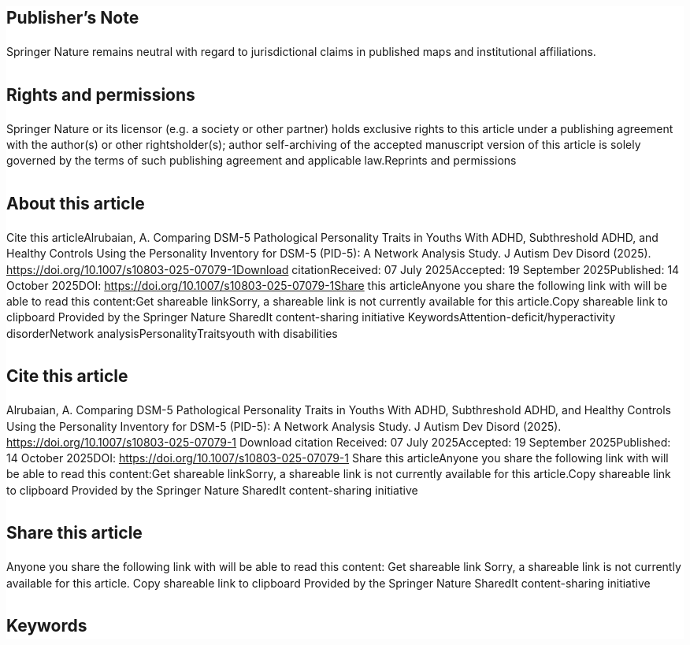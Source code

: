 ## Publisher’s Note

Springer Nature remains neutral with regard to jurisdictional claims in published maps and institutional affiliations.

## Rights and permissions

Springer Nature or its licensor (e.g. a society or other partner) holds exclusive rights to this article under a publishing agreement with the author(s) or other rightsholder(s); author self-archiving of the accepted manuscript version of this article is solely governed by the terms of such publishing agreement and applicable law.Reprints and permissions

## About this article

Cite this articleAlrubaian, A. Comparing DSM-5 Pathological Personality Traits in Youths With ADHD, Subthreshold ADHD, and Healthy Controls Using the Personality Inventory for DSM-5 (PID-5): A Network Analysis Study.
                    J Autism Dev Disord  (2025). https://doi.org/10.1007/s10803-025-07079-1Download citationReceived: 07 July 2025Accepted: 19 September 2025Published: 14 October 2025DOI: https://doi.org/10.1007/s10803-025-07079-1Share this articleAnyone you share the following link with will be able to read this content:Get shareable linkSorry, a shareable link is not currently available for this article.Copy shareable link to clipboard
                            Provided by the Springer Nature SharedIt content-sharing initiative
                        KeywordsAttention-deficit/hyperactivity disorderNetwork analysisPersonalityTraitsyouth with disabilities

## Cite this article

Alrubaian, A. Comparing DSM-5 Pathological Personality Traits in Youths With ADHD, Subthreshold ADHD, and Healthy Controls Using the Personality Inventory for DSM-5 (PID-5): A Network Analysis Study.
                    J Autism Dev Disord  (2025). https://doi.org/10.1007/s10803-025-07079-1
Download citation
Received: 07 July 2025Accepted: 19 September 2025Published: 14 October 2025DOI: https://doi.org/10.1007/s10803-025-07079-1
Share this articleAnyone you share the following link with will be able to read this content:Get shareable linkSorry, a shareable link is not currently available for this article.Copy shareable link to clipboard
                            Provided by the Springer Nature SharedIt content-sharing initiative

## Share this article

Anyone you share the following link with will be able to read this content:
Get shareable link
Sorry, a shareable link is not currently available for this article.
Copy shareable link to clipboard
Provided by the Springer Nature SharedIt content-sharing initiative

## Keywords
